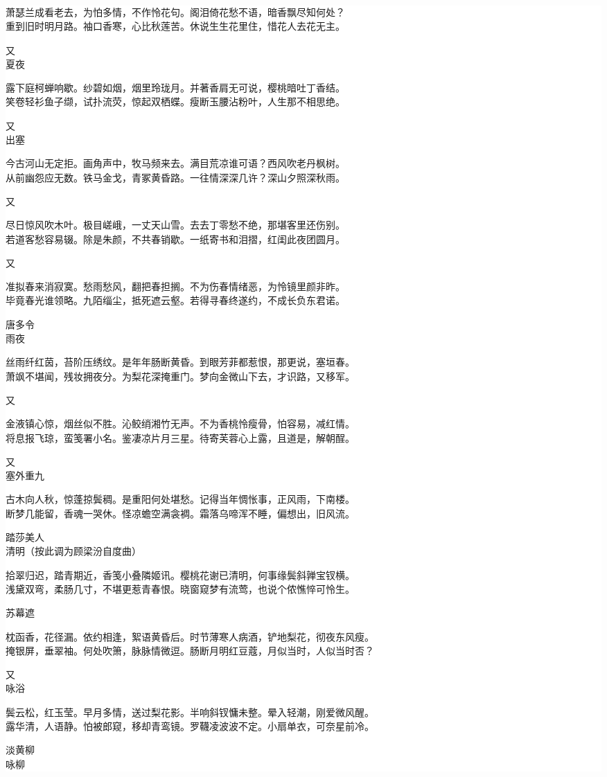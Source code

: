 萧瑟兰成看老去，为怕多情，不作怜花句。阁泪倚花愁不语，暗香飘尽知何处？  
重到旧时明月路。袖口香寒，心比秋莲苦。休说生生花里住，惜花人去花无主。  
  
又  
夏夜  
  
露下庭柯蝉响歇。纱碧如烟，烟里玲珑月。并著香肩无可说，樱桃暗吐丁香结。  
笑卷轻衫鱼子缬，试扑流荧，惊起双栖蝶。瘦断玉腰沾粉叶，人生那不相思绝。  
  
又  
出塞  
  
今古河山无定拒。画角声中，牧马频来去。满目荒凉谁可语？西风吹老丹枫树。  
从前幽怨应无数。铁马金戈，青冢黄昏路。一往情深深几许？深山夕照深秋雨。  
  
又  
  
尽日惊风吹木叶。极目嵯峨，一丈天山雪。去去丁零愁不绝，那堪客里还伤别。  
若道客愁容易辍。除是朱颜，不共春销歇。一纸寄书和泪摺，红闺此夜团圆月。  
  
又  
  
准拟春来消寂寞。愁雨愁风，翻把春担搁。不为伤春情绪恶，为怜镜里颜非昨。  
毕竟春光谁领略。九陌缁尘，抵死遮云壑。若得寻春终遂约，不成长负东君诺。  
  
唐多令  
雨夜  
  
丝雨纤红茵，苔阶压绣纹。是年年肠断黄昏。到眼芳菲都惹恨，那更说，塞垣春。  
萧飒不堪闻，残妆拥夜分。为梨花深掩重门。梦向金微山下去，才识路，又移军。  
  
又  
  
金液镇心惊，烟丝似不胜。沁鲛绡湘竹无声。不为香桃怜瘦骨，怕容易，减红情。  
将息报飞琼，蛮笺署小名。鉴凄凉片月三星。待寄芙蓉心上露，且道是，解朝酲。  
  
又  
塞外重九  
  
古木向人秋，惊蓬掠鬓稠。是重阳何处堪愁。记得当年惆怅事，正风雨，下南楼。  
断梦几能留，香魂一哭休。怪凉蟾空满衾裯。霜落乌啼浑不睡，偏想出，旧风流。  
  
踏莎美人  
清明（按此调为顾梁汾自度曲）  
  
拾翠归迟，踏青期近，香笺小叠隣姬讯。樱桃花谢已清明，何事缘鬓斜亸宝钗横。  
浅黛双弯，柔肠几寸，不堪更惹青春恨。晓窗窥梦有流莺，也说个侬憔悴可怜生。  
  
苏幕遮  
  
枕函香，花径漏。依约相逢，絮语黄昏后。时节薄寒人病酒，铲地梨花，彻夜东风瘦。  
掩银屏，垂翠袖。何处吹箫，脉脉情微逗。肠断月明红豆蔻，月似当时，人似当时否？  
  
又  
咏浴  
  
鬓云松，红玉莹。早月多情，送过梨花影。半响斜钗慵未整。晕入轻潮，刚爱微风醒。  
露华清，人语静。怕被郎窥，移却青鸾镜。罗韈凌波波不定。小扇单衣，可奈星前冷。  
  
淡黄柳  
咏柳  
  